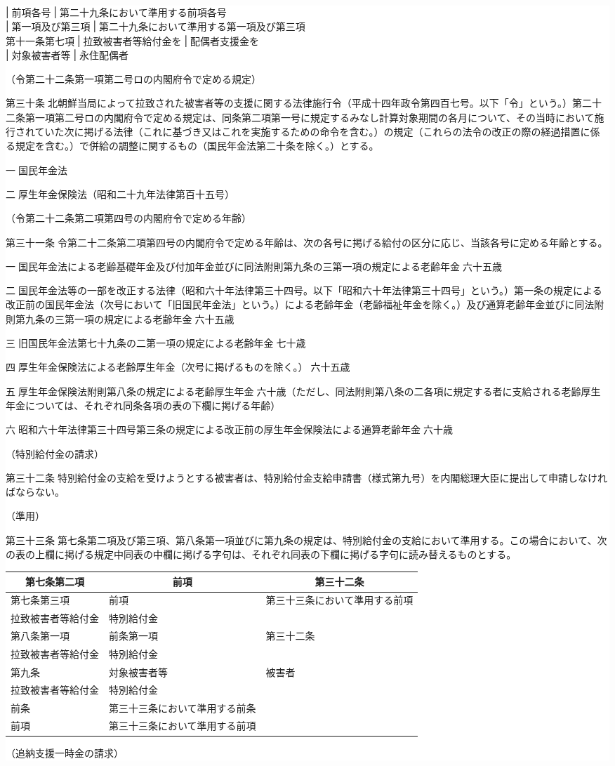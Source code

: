 | 前項各号 | 第二十九条において準用する前項各号  
| 第一項及び第三項 | 第二十九条において準用する第一項及び第三項  
第十一条第七項 | 拉致被害者等給付金を | 配偶者支援金を  
| 対象被害者等 | 永住配偶者  
  
（令第二十二条第一項第二号ロの内閣府令で定める規定）

第三十条 北朝鮮当局によって拉致された被害者等の支援に関する法律施行令（平成十四年政令第四百七号。以下「令」という。）第二十二条第一項第二号ロの内閣府令で定める規定は、同条第二項第一号に規定するみなし計算対象期間の各月について、その当時において施行されていた次に掲げる法律（これに基づき又はこれを実施するための命令を含む。）の規定（これらの法令の改正の際の経過措置に係る規定を含む。）で併給の調整に関するもの（国民年金法第二十条を除く。）とする。

一 国民年金法

二 厚生年金保険法（昭和二十九年法律第百十五号）

（令第二十二条第二項第四号の内閣府令で定める年齢）

第三十一条 令第二十二条第二項第四号の内閣府令で定める年齢は、次の各号に掲げる給付の区分に応じ、当該各号に定める年齢とする。

一 国民年金法による老齢基礎年金及び付加年金並びに同法附則第九条の三第一項の規定による老齢年金 六十五歳

二 国民年金法等の一部を改正する法律（昭和六十年法律第三十四号。以下「昭和六十年法律第三十四号」という。）第一条の規定による改正前の国民年金法（次号において「旧国民年金法」という。）による老齢年金（老齢福祉年金を除く。）及び通算老齢年金並びに同法附則第九条の三第一項の規定による老齢年金 六十五歳

三 旧国民年金法第七十九条の二第一項の規定による老齢年金 七十歳

四 厚生年金保険法による老齢厚生年金（次号に掲げるものを除く。） 六十五歳

五 厚生年金保険法附則第八条の規定による老齢厚生年金 六十歳（ただし、同法附則第八条の二各項に規定する者に支給される老齢厚生年金については、それぞれ同条各項の表の下欄に掲げる年齢）

六 昭和六十年法律第三十四号第三条の規定による改正前の厚生年金保険法による通算老齢年金 六十歳

（特別給付金の請求）

第三十二条 特別給付金の支給を受けようとする被害者は、特別給付金支給申請書（様式第九号）を内閣総理大臣に提出して申請しなければならない。

（準用）

第三十三条 第七条第二項及び第三項、第八条第一項並びに第九条の規定は、特別給付金の支給において準用する。この場合において、次の表の上欄に掲げる規定中同表の中欄に掲げる字句は、それぞれ同表の下欄に掲げる字句に読み替えるものとする。

第七条第二項 | 前項 | 第三十二条  
---|---|---  
第七条第三項 | 前項 | 第三十三条において準用する前項  
| 拉致被害者等給付金 | 特別給付金  
第八条第一項 | 前条第一項 | 第三十二条  
| 拉致被害者等給付金 | 特別給付金  
第九条 | 対象被害者等 | 被害者  
| 拉致被害者等給付金 | 特別給付金  
| 前条 | 第三十三条において準用する前条  
| 前項 | 第三十三条において準用する前項  
  
（追納支援一時金の請求）
